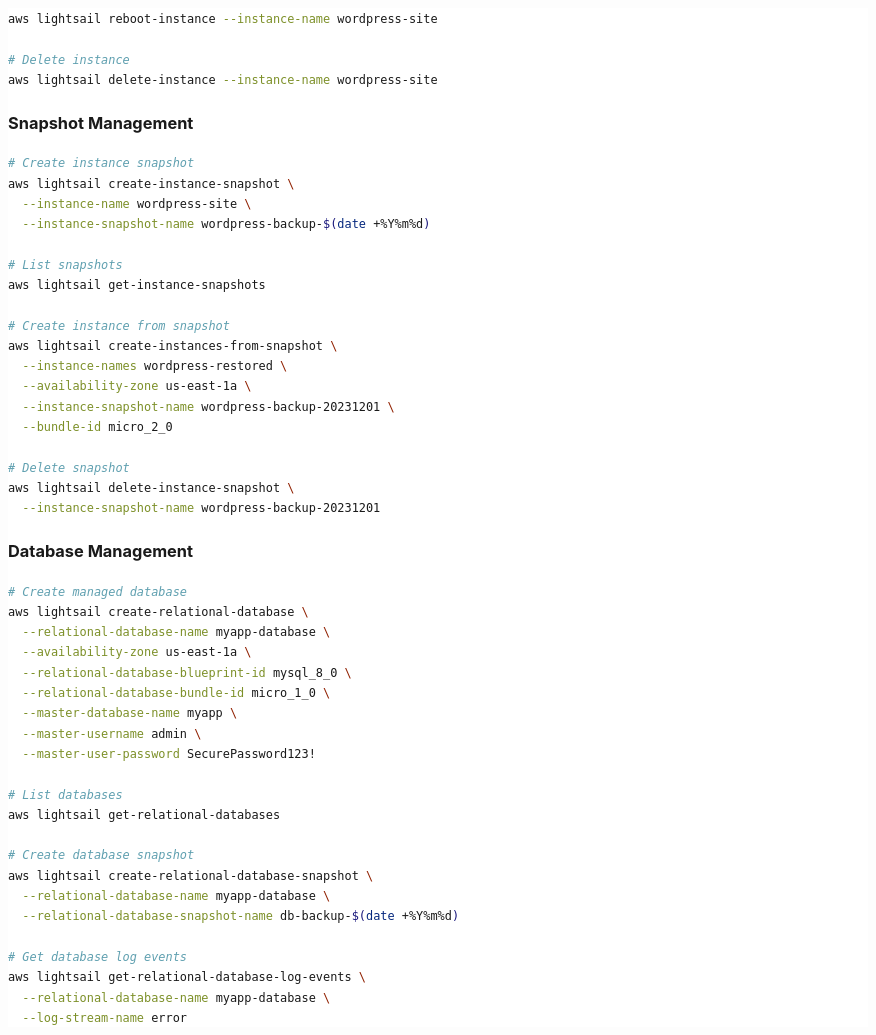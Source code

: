 ```bash
aws lightsail reboot-instance --instance-name wordpress-site

# Delete instance
aws lightsail delete-instance --instance-name wordpress-site
```

### Snapshot Management

```bash
# Create instance snapshot
aws lightsail create-instance-snapshot \
  --instance-name wordpress-site \
  --instance-snapshot-name wordpress-backup-$(date +%Y%m%d)

# List snapshots
aws lightsail get-instance-snapshots

# Create instance from snapshot
aws lightsail create-instances-from-snapshot \
  --instance-names wordpress-restored \
  --availability-zone us-east-1a \
  --instance-snapshot-name wordpress-backup-20231201 \
  --bundle-id micro_2_0

# Delete snapshot
aws lightsail delete-instance-snapshot \
  --instance-snapshot-name wordpress-backup-20231201
```

### Database Management

```bash
# Create managed database
aws lightsail create-relational-database \
  --relational-database-name myapp-database \
  --availability-zone us-east-1a \
  --relational-database-blueprint-id mysql_8_0 \
  --relational-database-bundle-id micro_1_0 \
  --master-database-name myapp \
  --master-username admin \
  --master-user-password SecurePassword123!

# List databases
aws lightsail get-relational-databases

# Create database snapshot
aws lightsail create-relational-database-snapshot \
  --relational-database-name myapp-database \
  --relational-database-snapshot-name db-backup-$(date +%Y%m%d)

# Get database log events
aws lightsail get-relational-database-log-events \
  --relational-database-name myapp-database \
  --log-stream-name error
```

